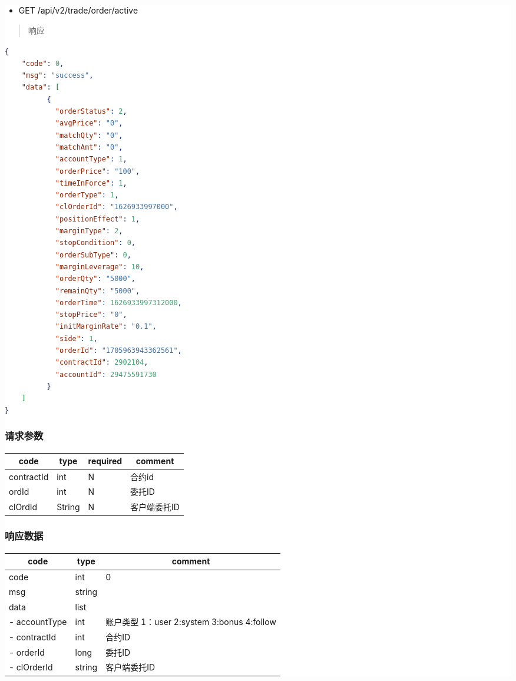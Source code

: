 - GET /api/v2/trade/order/active


> 响应

```json
{
    "code": 0,
    "msg": "success",
    "data": [
          {
            "orderStatus": 2,
            "avgPrice": "0",
            "matchQty": "0",
            "matchAmt": "0",
            "accountType": 1,
            "orderPrice": "100",
            "timeInForce": 1,
            "orderType": 1,
            "clOrderId": "1626933997000",
            "positionEffect": 1,
            "marginType": 2,
            "stopCondition": 0,
            "orderSubType": 0,
            "marginLeverage": 10,
            "orderQty": "5000",
            "remainQty": "5000",
            "orderTime": 1626933997312000,
            "stopPrice": "0",
            "initMarginRate": "0.1",
            "side": 1,
            "orderId": "1705963943362561",
            "contractId": 2902104,
            "accountId": 29475591730
          }
    ]
}
```

### 请求参数

|    code    |  type   | required | comment |
| ---------- | ------- | -------- |---------|
|contractId| int    | N      | 合约id    |
|ordId| int    | N      | 委托ID    |
|clOrdId| String | N      | 客户端委托ID |


### 响应数据

|       code        | type   | comment                                                           |
| ----------------- |--------|-------------------------------------------------------------------|
| code            | int    | 0                                                                 |     0：成功，其他失败                                               |
| msg         | string |                                                                   |    错误信息                                    |
| data            | list   |                                                                   |
| - accountType| int    | 账户类型 1：user 2:system 3:bonus  4:follow                            |
| - contractId| int    | 合约ID                                                              |
| - orderId| long   | 委托ID                                                              |
| - clOrderId| string | 客户端委托ID                                                           |
